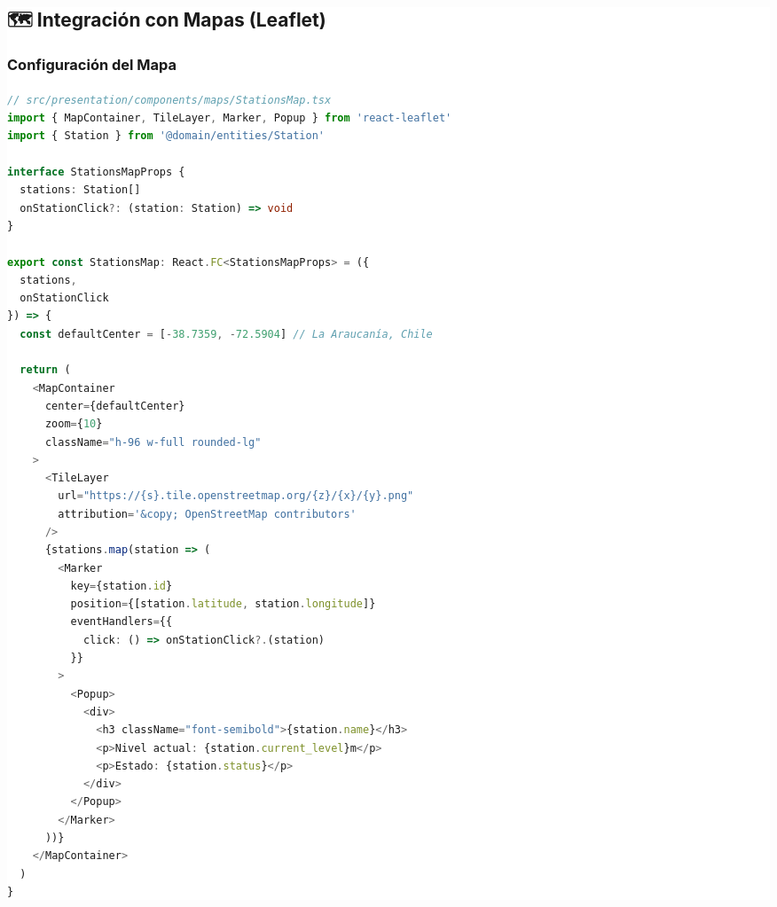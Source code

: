 ## 🗺️ Integración con Mapas (Leaflet)

### Configuración del Mapa

```typescript
// src/presentation/components/maps/StationsMap.tsx
import { MapContainer, TileLayer, Marker, Popup } from 'react-leaflet'
import { Station } from '@domain/entities/Station'

interface StationsMapProps {
  stations: Station[]
  onStationClick?: (station: Station) => void
}

export const StationsMap: React.FC<StationsMapProps> = ({
  stations,
  onStationClick
}) => {
  const defaultCenter = [-38.7359, -72.5904] // La Araucanía, Chile

  return (
    <MapContainer
      center={defaultCenter}
      zoom={10}
      className="h-96 w-full rounded-lg"
    >
      <TileLayer
        url="https://{s}.tile.openstreetmap.org/{z}/{x}/{y}.png"
        attribution='&copy; OpenStreetMap contributors'
      />
      {stations.map(station => (
        <Marker
          key={station.id}
          position={[station.latitude, station.longitude]}
          eventHandlers={{
            click: () => onStationClick?.(station)
          }}
        >
          <Popup>
            <div>
              <h3 className="font-semibold">{station.name}</h3>
              <p>Nivel actual: {station.current_level}m</p>
              <p>Estado: {station.status}</p>
            </div>
          </Popup>
        </Marker>
      ))}
    </MapContainer>
  )
}
```
